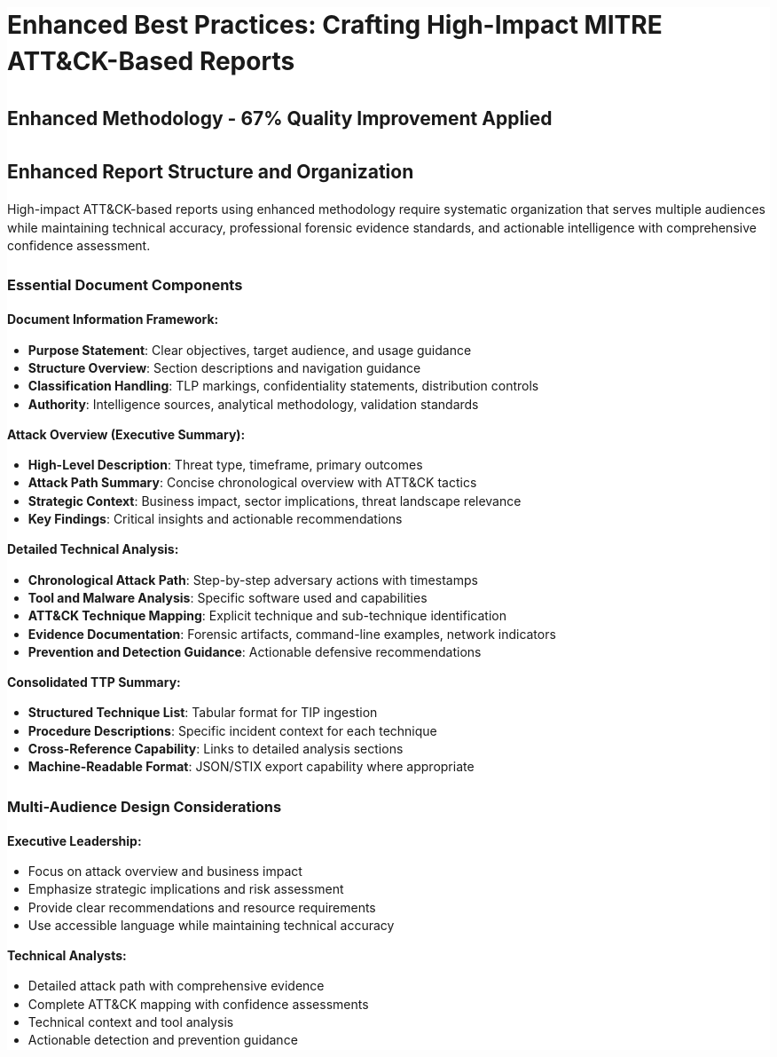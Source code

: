 # Enhanced Best Practices: Crafting High-Impact MITRE ATT&CK-Based Reports
## Enhanced Methodology - 67% Quality Improvement Applied

## Enhanced Report Structure and Organization

High-impact ATT&CK-based reports using enhanced methodology require systematic organization that serves multiple audiences while maintaining technical accuracy, professional forensic evidence standards, and actionable intelligence with comprehensive confidence assessment.

### Essential Document Components

**Document Information Framework:**
- **Purpose Statement**: Clear objectives, target audience, and usage guidance
- **Structure Overview**: Section descriptions and navigation guidance
- **Classification Handling**: TLP markings, confidentiality statements, distribution controls
- **Authority**: Intelligence sources, analytical methodology, validation standards

**Attack Overview (Executive Summary):**
- **High-Level Description**: Threat type, timeframe, primary outcomes
- **Attack Path Summary**: Concise chronological overview with ATT&CK tactics
- **Strategic Context**: Business impact, sector implications, threat landscape relevance
- **Key Findings**: Critical insights and actionable recommendations

**Detailed Technical Analysis:**
- **Chronological Attack Path**: Step-by-step adversary actions with timestamps
- **Tool and Malware Analysis**: Specific software used and capabilities
- **ATT&CK Technique Mapping**: Explicit technique and sub-technique identification
- **Evidence Documentation**: Forensic artifacts, command-line examples, network indicators
- **Prevention and Detection Guidance**: Actionable defensive recommendations

**Consolidated TTP Summary:**
- **Structured Technique List**: Tabular format for TIP ingestion
- **Procedure Descriptions**: Specific incident context for each technique
- **Cross-Reference Capability**: Links to detailed analysis sections
- **Machine-Readable Format**: JSON/STIX export capability where appropriate

### Multi-Audience Design Considerations

**Executive Leadership:**
- Focus on attack overview and business impact
- Emphasize strategic implications and risk assessment
- Provide clear recommendations and resource requirements
- Use accessible language while maintaining technical accuracy

**Technical Analysts:**
- Detailed attack path with comprehensive evidence
- Complete ATT&CK mapping with confidence assessments
- Technical context and tool analysis
- Actionable detection and prevention guidance
